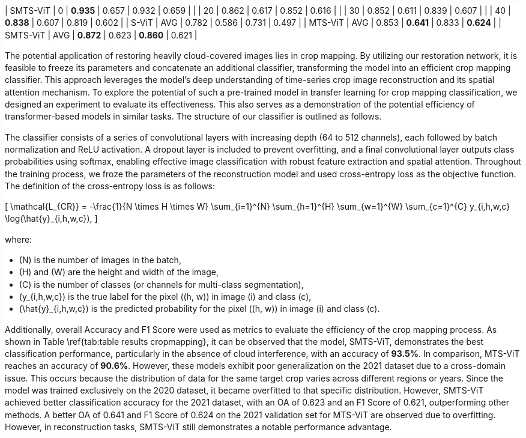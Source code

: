 | SMTS-ViT | 0       | **0.935**          | 0.657              | 0.932                    | 0.659                    |
|          | 20      | 0.862              | 0.617              | 0.852                    | 0.616                    |
|          | 30      | 0.852              | 0.611              | 0.839                    | 0.607                    |
|          | 40      | **0.838**          | 0.607              | 0.819                    | 0.602                    |
| S-ViT    | AVG     | 0.782              | 0.586              | 0.731                    | 0.497                    |
| MTS-ViT  | AVG     | 0.853              | **0.641**          | 0.833                    | **0.624**                |
| SMTS-ViT | AVG     | **0.872**          | 0.623              | **0.860**                | 0.621                    |

The potential application of restoring heavily cloud-covered images lies in crop mapping. By utilizing our restoration network, it is feasible to freeze its parameters and concatenate an additional classifier, transforming the model into an efficient crop mapping classifier. This approach leverages the model’s deep understanding of time-series crop image reconstruction and its spatial attention mechanism. To explore the potential of such a pre-trained model in transfer learning for crop mapping classification, we designed an experiment to evaluate its effectiveness. This also serves as a demonstration of the potential efficiency of transformer-based models in similar tasks. The structure of our classifier is outlined as follows.

The classifier consists of a series of convolutional layers with increasing depth (64 to 512 channels), each followed by batch normalization and ReLU activation. A dropout layer is included to prevent overfitting, and a final convolutional layer outputs class probabilities using softmax, enabling effective image classification with robust feature extraction and spatial attention. Throughout the training process, we froze the parameters of the reconstruction model and used cross-entropy loss as the objective function. The definition of the cross-entropy loss is as follows:

\[
\mathcal{L_{CR}} = -\frac{1}{N \times H \times W} \sum_{i=1}^{N} \sum_{h=1}^{H} \sum_{w=1}^{W} \sum_{c=1}^{C} y_{i,h,w,c} \log(\hat{y}_{i,h,w,c}), 
\]

where:
- \(N\) is the number of images in the batch,
- \(H\) and \(W\) are the height and width of the image,
- \(C\) is the number of classes (or channels for multi-class segmentation),
- \(y_{i,h,w,c}\) is the true label for the pixel \((h, w)\) in image \(i\) and class \(c\),
- \(\hat{y}_{i,h,w,c}\) is the predicted probability for the pixel \((h, w)\) in image \(i\) and class \(c\).

Additionally, overall Accuracy and F1 Score were used as metrics to evaluate the efficiency of the crop mapping process. As shown in Table \ref{tab:table results cropmapping}, it can be observed that the model, SMTS-ViT, demonstrates the best classification performance, particularly in the absence of cloud interference, with an accuracy of **93.5%**. In comparison, MTS-ViT reaches an accuracy of **90.6%**. However, these models exhibit poor generalization on the 2021 dataset due to a cross-domain issue. This occurs because the distribution of data for the same target crop varies across different regions or years. Since the model was trained exclusively on the 2020 dataset, it became overfitted to that specific distribution. However, SMTS-ViT achieved better classification accuracy for the 2021 dataset, with an OA of 0.623 and an F1 Score of 0.621, outperforming other methods. A better OA of 0.641 and F1 Score of 0.624 on the 2021 validation set for MTS-ViT are observed due to overfitting. However, in reconstruction tasks, SMTS-ViT still demonstrates a notable performance advantage.
